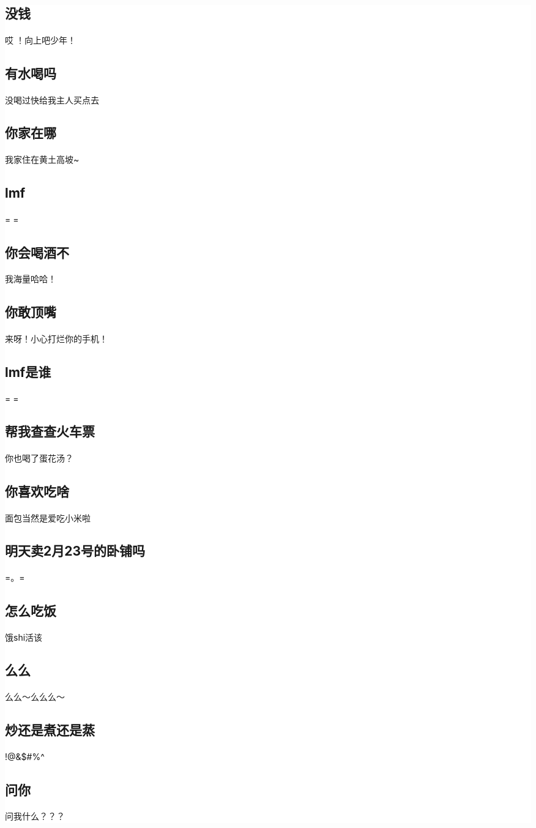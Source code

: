 ## 没钱
哎 ！向上吧少年！

## 有水喝吗
没喝过快给我主人买点去

## 你家在哪
我家住在黄土高坡~

## lmf
= =

## 你会喝酒不
我海量哈哈！

## 你敢顶嘴
来呀！小心打烂你的手机！

## lmf是谁
= =

## 帮我查查火车票
你也喝了蛋花汤？

## 你喜欢吃啥
面包当然是爱吃小米啦

## 明天卖2月23号的卧铺吗
=。=

## 怎么吃饭
饿shi活该

## 么么
么么～么么么～

## 炒还是煮还是蒸
!@&$#%^

## 问你
问我什么？？？
